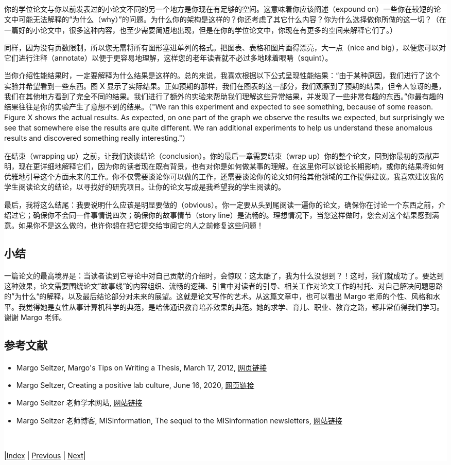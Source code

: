 你的学位论文与你以前发表过的小论文不同的另一个地方是你现在有足够的空间。这意味着你应该阐述（expound on）一些你在较短的论文中可能无法解释的“为什么（why）”的问题。为什么你的架构是这样的？你还考虑了其它什么内容？你为什么选择做你所做的这一切？（在一篇好的小论文中，很多这种内容，也至少需要简短地出现，但是在你的学位论文中，你现在有更多的空间来解释它们了。）

同样，因为没有页数限制，所以您无需将所有图形塞进单列的格式。把图表、表格和图片画得漂亮，大一点（nice and big），以便您可以对它们进行注释（annotate）以便于更容易地理解，这样您的老年读者就不必过多地眯着眼睛（squint）。

当你介绍性能结果时，一定要解释为什么结果是这样的。总的来说，我喜欢根据以下公式呈现性能结果：“由于某种原因，我们进行了这个实验并希望看到一些东西。图 X 显示了实际结果。正如预期的那样，我们在图表的这一部分，我们观察到了预期的结果，但令人惊讶的是，我们在其他地方看到了完全不同的结果。我们进行了额外的实验来帮助我们理解这些异常结果，并发现了一些非常有趣的东西。”你最有趣的结果往往是你的实验产生了意想不到的结果。（"We ran this experiment and expected to see something, because of some reason. Figure X shows the actual results. As expected, on one part of the graph we observe the results we expected, but surprisingly we see that somewhere else the results are quite different. We ran additional experiments to help us understand these anomalous results and discovered something really interesting."）

在结束（wrapping up）之前，让我们谈谈结论（conclusion）。你的最后一章需要结束（wrap up）你的整个论文，回到你最初的贡献声明，现在更详细地解释它们，因为你的读者现在既有背景，也有对你是如何做某事的理解。在这里你可以谈论长期影响，或你的结果将如何优雅地引导这个方面未来的工作。你不仅需要谈论你可以做的工作，还需要谈论你的论文如何给其他领域的工作提供建议。我喜欢建议我的学生阅读论文的结论，以寻找好的研究项目。让你的论文写成是我希望我的学生阅读的。

最后，我将这么结尾：我要说明什么应该是明显要做的（obvious）。你一定要从头到尾阅读一遍你的论文，确保你在讨论一个东西之前，介绍过它；确保你不会同一件事情说四次；确保你的故事情节（story line）是流畅的。理想情况下，当您这样做时，您会对这个结果感到满意。如果你不是这么做的，也许你想在把它提交给审阅它的人之前修复这些问题！

## 小结

一篇论文的最高境界是：当读者读到它导论中对自己贡献的介绍时，会惊叹：这太酷了，我为什么没想到？！这时，我们就成功了。要达到这种效果，论文需要围绕论文”故事线“的内容组织、流畅的逻辑、引言中对读者的引导、相关工作对论文工作的衬托、对自己解决问题思路的”为什么“的解释，以及最后结论部分对未来的展望。这就是论文写作的艺术。从这篇文章中，也可以看出 Margo 老师的个性、风格和水平。我觉得她是女性从事计算机科学的典范，是哈佛通识教育培养效果的典范。她的求学、育儿、职业、教育之路，都非常值得我们学习。谢谢 Margo 老师。

## 参考文献

- Margo Seltzer, Margo's Tips on Writing a Thesis, March 17, 2012, [网页链接](http://mis-misinformation.blogspot.com/2012/03/margos-tips-on-writing-thesis.html)

- Margo Seltzer, Creating a positive lab culture, June 16, 2020, [网页链接](http://mis-misinformation.blogspot.com/2020/06/creating-positive-lab-culture.html)

- Margo Seltzer 老师学术网站, [网站链接](https://www.seltzer.com/margo/)

- Margo Seltzer 老师博客, MISinformation, The sequel to the MISinformation newsletters, [网站链接](http://mis-misinformation.blogspot.com/)

<br/>

|[Index](../../) | [Previous](4-2-element) | [Next](4-6-chris-algo)|
